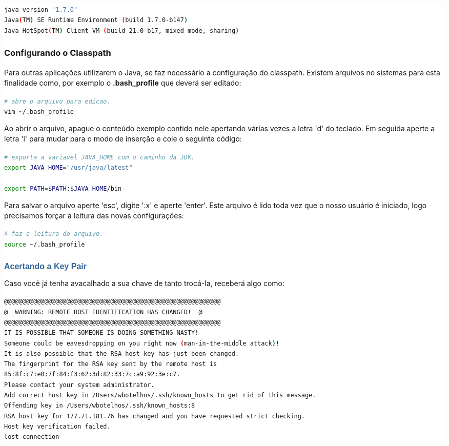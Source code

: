 ```sh
java version "1.7.0"
Java(TM) SE Runtime Environment (build 1.7.0-b147)
Java HotSpot(TM) Client VM (build 21.0-b17, mixed mode, sharing)
```

### Configurando o Classpath

Para outras aplicações utilizarem o Java, se faz necessário a configuração do classpath. Existem arquivos no sistemas para esta finalidade como, por exemplo o **.bash_profile** que deverá ser editado:

```sh
# abre o arquivo para edicao.
vim ~/.bash_profile
```

Ao abrir o arquivo, apague o conteúdo exemplo contido nele apertando várias vezes a letra 'd' do teclado. Em seguida aperte a letra 'i' para mudar para o modo de inserção e cole o seguinte código:

```sh
# exporta a variavel JAVA_HOME com o caminho da JDK.
export JAVA_HOME="/usr/java/latest"

export PATH=$PATH:$JAVA_HOME/bin
```

Para salvar o arquivo aperte 'esc', digite ':x' e aperte 'enter'.
Este arquivo é lido toda vez que o nosso usuário é iniciado, logo precisamos forçar a leitura das novas configurações:

```sh
# faz a leitura do arquivo.
source ~/.bash_profile
```

<div style="color: #369; font: bold 16px arial; margin-bottom: 10px; margin-top: 25px;">Acertando a Key Pair</div>

Caso você já tenha avacalhado a sua chave de tanto trocá-la, receberá algo como:

```sh
@@@@@@@@@@@@@@@@@@@@@@@@@@@@@@@@@@@@@@@@@@@@@@@@@@@@@@@@@@@
@  WARNING: REMOTE HOST IDENTIFICATION HAS CHANGED!  @
@@@@@@@@@@@@@@@@@@@@@@@@@@@@@@@@@@@@@@@@@@@@@@@@@@@@@@@@@@@
IT IS POSSIBLE THAT SOMEONE IS DOING SOMETHING NASTY!
Someone could be eavesdropping on you right now (man-in-the-middle attack)!
It is also possible that the RSA host key has just been changed.
The fingerprint for the RSA key sent by the remote host is
85:8f:c7:e0:7f:84:f3:62:3d:82:33:7c:a9:92:3e:c7.
Please contact your system administrator.
Add correct host key in /Users/wbotelhos/.ssh/known_hosts to get rid of this message.
Offending key in /Users/wbotelhos/.ssh/known_hosts:8
RSA host key for 177.71.181.76 has changed and you have requested strict checking.
Host key verification failed.
lost connection
```
